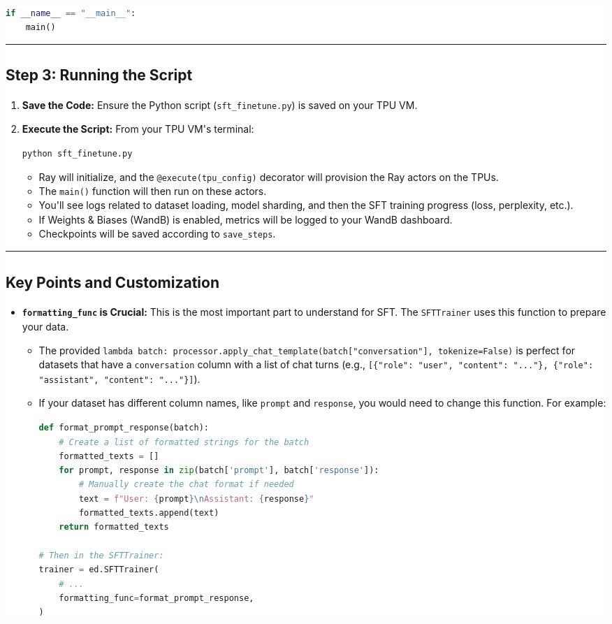 ```python
if __name__ == "__main__":
    main()
```

---

## Step 3: Running the Script

1. **Save the Code:** Ensure the Python script (`sft_finetune.py`) is saved on your TPU VM.
2. **Execute the Script:**
    From your TPU VM's terminal:

    ```bash
    python sft_finetune.py
    ```

    * Ray will initialize, and the `@execute(tpu_config)` decorator will provision the Ray actors on the TPUs.
    * The `main()` function will then run on these actors.
    * You'll see logs related to dataset loading, model sharding, and then the SFT training progress (loss, perplexity, etc.).
    * If Weights & Biases (WandB) is enabled, metrics will be logged to your WandB dashboard.
    * Checkpoints will be saved according to `save_steps`.

---

## Key Points and Customization

* **`formatting_func` is Crucial:** This is the most important part to understand for SFT. The `SFTTrainer` uses this function to prepare your data.
  * The provided `lambda batch: processor.apply_chat_template(batch["conversation"], tokenize=False)` is perfect for datasets that have a `conversation` column with a list of chat turns (e.g., `[{"role": "user", "content": "..."}, {"role": "assistant", "content": "..."}]`).
  * If your dataset has different column names, like `prompt` and `response`, you would need to change this function. For example:

    ```python
    def format_prompt_response(batch):
        # Create a list of formatted strings for the batch
        formatted_texts = []
        for prompt, response in zip(batch['prompt'], batch['response']):
            # Manually create the chat format if needed
            text = f"User: {prompt}\nAssistant: {response}"
            formatted_texts.append(text)
        return formatted_texts

    # Then in the SFTTrainer:
    trainer = ed.SFTTrainer(
        # ...
        formatting_func=format_prompt_response,
    )
    ```

